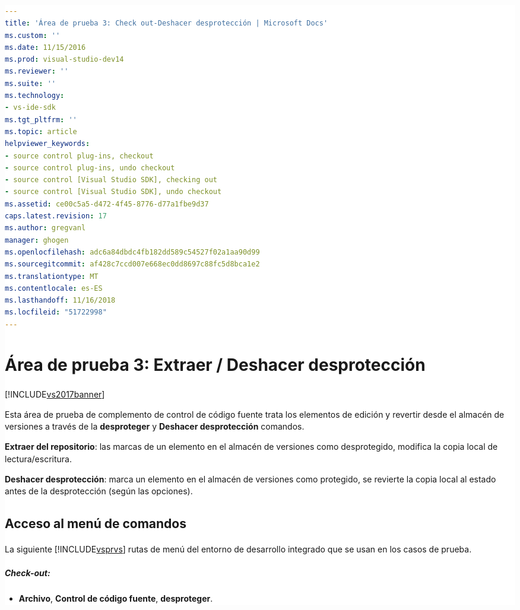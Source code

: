 ```yaml
---
title: 'Área de prueba 3: Check out-Deshacer desprotección | Microsoft Docs'
ms.custom: ''
ms.date: 11/15/2016
ms.prod: visual-studio-dev14
ms.reviewer: ''
ms.suite: ''
ms.technology:
- vs-ide-sdk
ms.tgt_pltfrm: ''
ms.topic: article
helpviewer_keywords:
- source control plug-ins, checkout
- source control plug-ins, undo checkout
- source control [Visual Studio SDK], checking out
- source control [Visual Studio SDK], undo checkout
ms.assetid: ce00c5a5-d472-4f45-8776-d77a1fbe9d37
caps.latest.revision: 17
ms.author: gregvanl
manager: ghogen
ms.openlocfilehash: adc6a84dbdc4fb182dd589c54527f02a1aa90d99
ms.sourcegitcommit: af428c7ccd007e668ec0dd8697c88fc5d8bca1e2
ms.translationtype: MT
ms.contentlocale: es-ES
ms.lasthandoff: 11/16/2018
ms.locfileid: "51722998"
---
```

# <a name="test-area-3-check-outundo-checkout"></a>Área de prueba 3: Extraer / Deshacer desprotección
[!INCLUDE[vs2017banner](../../includes/vs2017banner.md)]

Esta área de prueba de complemento de control de código fuente trata los elementos de edición y revertir desde el almacén de versiones a través de la **desproteger** y **Deshacer desprotección** comandos.  
  
 **Extraer del repositorio**: las marcas de un elemento en el almacén de versiones como desprotegido, modifica la copia local de lectura/escritura.  
  
 **Deshacer desprotección**: marca un elemento en el almacén de versiones como protegido, se revierte la copia local al estado antes de la desprotección (según las opciones).  
  
## <a name="command-menu-access"></a>Acceso al menú de comandos  
 La siguiente [!INCLUDE[vsprvs](../../includes/vsprvs-md.md)] rutas de menú del entorno de desarrollo integrado que se usan en los casos de prueba.  
  
##### <a name="check-out"></a>Check-out:  
  
-   **Archivo**, **Control de código fuente**, **desproteger**.  
  